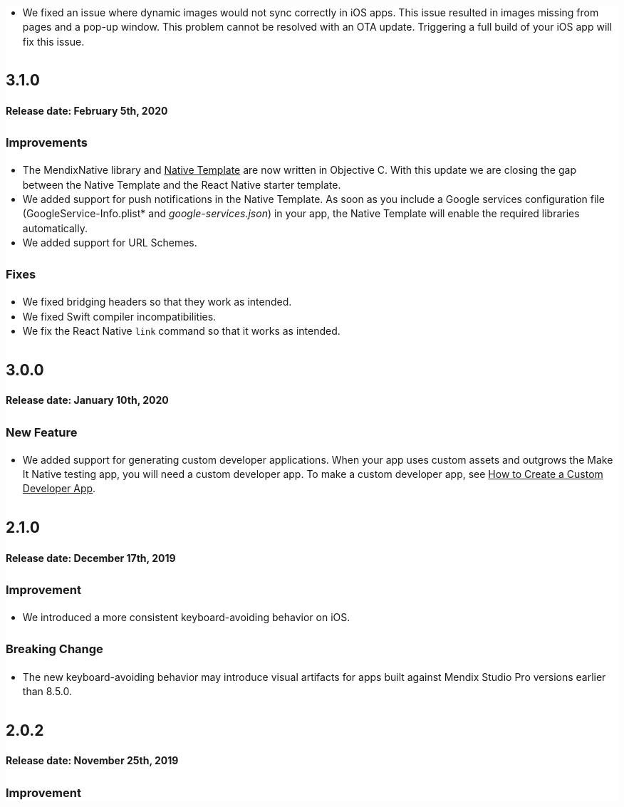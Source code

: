 * We fixed an issue where dynamic images would not sync correctly in iOS apps. This issue resulted in images missing from pages and a pop-up window. This problem cannot be resolved with an OTA update. Triggering a full build of your iOS app will fix this issue.

## 3.1.0

**Release date: February 5th, 2020**

### Improvements

* The MendixNative library and [Native Template](https://github.com/mendix/native-template) are now written in Objective C. With this update we are closing the gap between the Native Template and the React Native starter template. 
* We added support for push notifications in the Native Template. As soon as you include a Google services configuration file (GoogleService-Info.plist* and *google-services.json*) in your app, the Native Template will enable the required libraries automatically.
* We added support for URL Schemes.

### Fixes

* We fixed bridging headers so that they work as intended.
* We fixed Swift compiler incompatibilities.
* We fix the React Native `link` command so that it works as intended.

## 3.0.0 

**Release date: January 10th, 2020**

### New Feature

* We added support for generating custom developer applications. When your app uses custom assets and outgrows the Make It Native testing app, you will need a custom developer app. To make a custom developer app, see [How to Create a Custom Developer App](/howto/mobile/how-to-devapps).

## 2.1.0 

**Release date: December 17th, 2019**

### Improvement

* We introduced a more consistent keyboard-avoiding behavior on iOS.

### Breaking Change

* The new keyboard-avoiding behavior may introduce visual artifacts for apps built against Mendix Studio Pro versions earlier than 8.5.0.

## 2.0.2

**Release date: November 25th, 2019**

### Improvement
